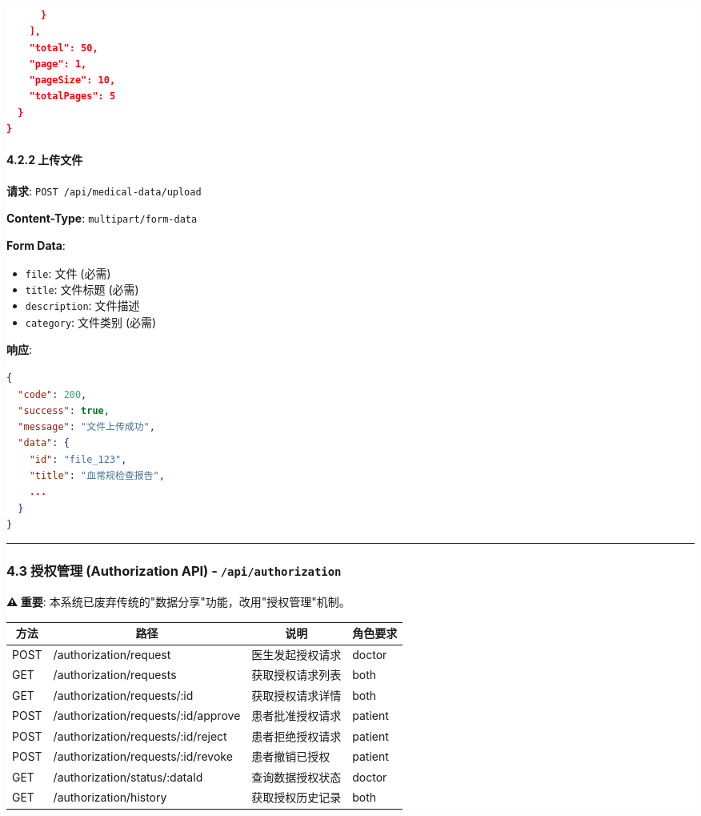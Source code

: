 ```json
      }
    ],
    "total": 50,
    "page": 1,
    "pageSize": 10,
    "totalPages": 5
  }
}
```

#### 4.2.2 上传文件

**请求**: `POST /api/medical-data/upload`

**Content-Type**: `multipart/form-data`

**Form Data**:
- `file`: 文件 (必需)
- `title`: 文件标题 (必需)
- `description`: 文件描述
- `category`: 文件类别 (必需)

**响应**:
```json
{
  "code": 200,
  "success": true,
  "message": "文件上传成功",
  "data": {
    "id": "file_123",
    "title": "血常规检查报告",
    ...
  }
}
```

---

### 4.3 授权管理 (Authorization API) - `/api/authorization`

**⚠️ 重要**: 本系统已废弃传统的"数据分享"功能，改用"授权管理"机制。

| 方法   | 路径                              | 说明                     | 角色要求 |
|--------|----------------------------------|-------------------------|---------|
| POST   | /authorization/request           | 医生发起授权请求          | doctor  |
| GET    | /authorization/requests          | 获取授权请求列表          | both    |
| GET    | /authorization/requests/:id      | 获取授权请求详情          | both    |
| POST   | /authorization/requests/:id/approve | 患者批准授权请求       | patient |
| POST   | /authorization/requests/:id/reject  | 患者拒绝授权请求       | patient |
| POST   | /authorization/requests/:id/revoke  | 患者撤销已授权         | patient |
| GET    | /authorization/status/:dataId    | 查询数据授权状态          | doctor  |
| GET    | /authorization/history           | 获取授权历史记录          | both    |
